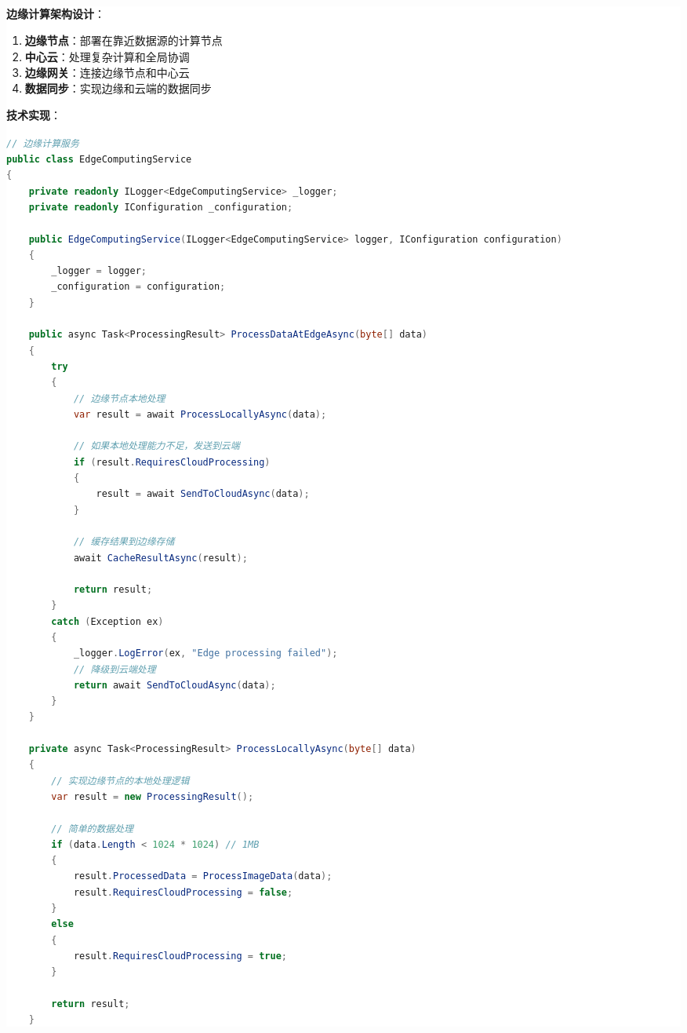 **边缘计算架构设计**：
1. **边缘节点**：部署在靠近数据源的计算节点
2. **中心云**：处理复杂计算和全局协调
3. **边缘网关**：连接边缘节点和中心云
4. **数据同步**：实现边缘和云端的数据同步

**技术实现**：
```csharp
// 边缘计算服务
public class EdgeComputingService
{
    private readonly ILogger<EdgeComputingService> _logger;
    private readonly IConfiguration _configuration;
    
    public EdgeComputingService(ILogger<EdgeComputingService> logger, IConfiguration configuration)
    {
        _logger = logger;
        _configuration = configuration;
    }
    
    public async Task<ProcessingResult> ProcessDataAtEdgeAsync(byte[] data)
    {
        try
        {
            // 边缘节点本地处理
            var result = await ProcessLocallyAsync(data);
            
            // 如果本地处理能力不足，发送到云端
            if (result.RequiresCloudProcessing)
            {
                result = await SendToCloudAsync(data);
            }
            
            // 缓存结果到边缘存储
            await CacheResultAsync(result);
            
            return result;
        }
        catch (Exception ex)
        {
            _logger.LogError(ex, "Edge processing failed");
            // 降级到云端处理
            return await SendToCloudAsync(data);
        }
    }
    
    private async Task<ProcessingResult> ProcessLocallyAsync(byte[] data)
    {
        // 实现边缘节点的本地处理逻辑
        var result = new ProcessingResult();
        
        // 简单的数据处理
        if (data.Length < 1024 * 1024) // 1MB
        {
            result.ProcessedData = ProcessImageData(data);
            result.RequiresCloudProcessing = false;
        }
        else
        {
            result.RequiresCloudProcessing = true;
        }
        
        return result;
    }
```